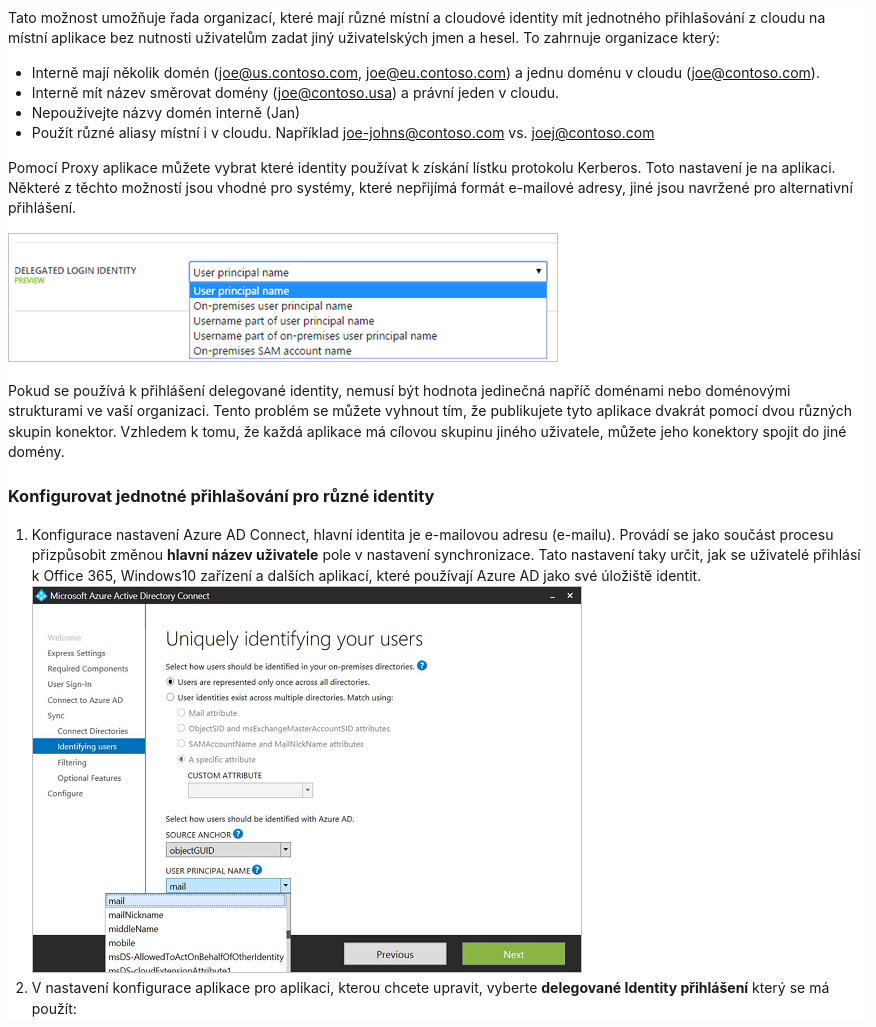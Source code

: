 Tato možnost umožňuje řada organizací, které mají různé místní a cloudové identity mít jednotného přihlašování z cloudu na místní aplikace bez nutnosti uživatelům zadat jiný uživatelských jmen a hesel. To zahrnuje organizace který:

* Interně mají několik domén (joe@us.contoso.com, joe@eu.contoso.com) a jednu doménu v cloudu (joe@contoso.com).
* Interně mít název směrovat domény (joe@contoso.usa) a právní jeden v cloudu.
* Nepoužívejte názvy domén interně (Jan)
* Použít různé aliasy místní i v cloudu. Například joe-johns@contoso.com vs. joej@contoso.com  

Pomocí Proxy aplikace můžete vybrat které identity používat k získání lístku protokolu Kerberos. Toto nastavení je na aplikaci. Některé z těchto možností jsou vhodné pro systémy, které nepřijímá formát e-mailové adresy, jiné jsou navržené pro alternativní přihlášení.

![Snímek obrazovky parametr identity delegované přihlášení](./media/active-directory-application-proxy-sso-using-kcd/app_proxy_sso_diff_id_upn.png)

Pokud se používá k přihlášení delegované identity, nemusí být hodnota jedinečná napříč doménami nebo doménovými strukturami ve vaší organizaci. Tento problém se můžete vyhnout tím, že publikujete tyto aplikace dvakrát pomocí dvou různých skupin konektor. Vzhledem k tomu, že každá aplikace má cílovou skupinu jiného uživatele, můžete jeho konektory spojit do jiné domény.

### <a name="configure-sso-for-different-identities"></a>Konfigurovat jednotné přihlašování pro různé identity
1. Konfigurace nastavení Azure AD Connect, hlavní identita je e-mailovou adresu (e-mailu). Provádí se jako součást procesu přizpůsobit změnou **hlavní název uživatele** pole v nastavení synchronizace. Tato nastavení taky určit, jak se uživatelé přihlásí k Office 365, Windows10 zařízení a dalších aplikací, které používají Azure AD jako své úložiště identit.  
   ![Identifikace uživatelů – snímek obrazovky - rozevírací hlavní název uživatele](./media/active-directory-application-proxy-sso-using-kcd/app_proxy_sso_diff_id_connect_settings.png)  
2. V nastavení konfigurace aplikace pro aplikaci, kterou chcete upravit, vyberte **delegované Identity přihlášení** který se má použít:
